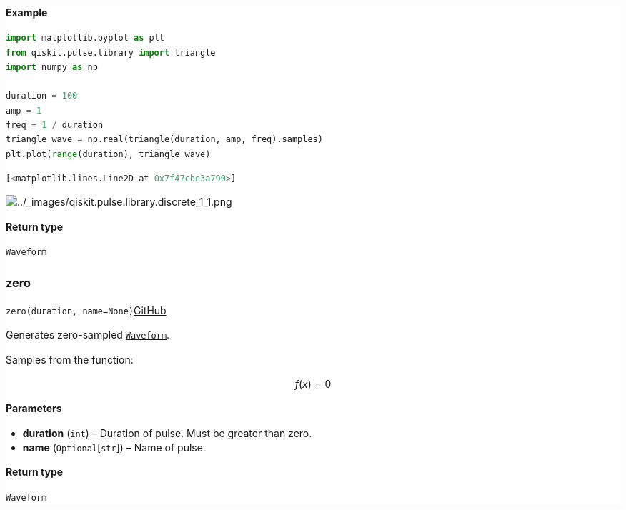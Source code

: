 **Example**

```python
import matplotlib.pyplot as plt
from qiskit.pulse.library import triangle
import numpy as np

duration = 100
amp = 1
freq = 1 / duration
triangle_wave = np.real(triangle(duration, amp, freq).samples)
plt.plot(range(duration), triangle_wave)
```

```python
[<matplotlib.lines.Line2D at 0x7f47cbe3a790>]
```

![../\_images/qiskit.pulse.library.discrete\_1\_1.png](/images/api/qiskit/0.26/qiskit.pulse.library.discrete_1_1.png)

**Return type**

`Waveform`

### zero

<span id="qiskit.pulse.library.discrete.zero" />

`zero(duration, name=None)`[GitHub](https://github.com/qiskit/qiskit/tree/stable/0.17/qiskit/pulse/library/discrete.py "view source code")

Generates zero-sampled [`Waveform`](qiskit.pulse.Waveform "qiskit.pulse.Waveform").

Samples from the function:

$$
f(x) = 0
$$

**Parameters**

*   **duration** (`int`) – Duration of pulse. Must be greater than zero.
*   **name** (`Optional`\[`str`]) – Name of pulse.

**Return type**

`Waveform`


